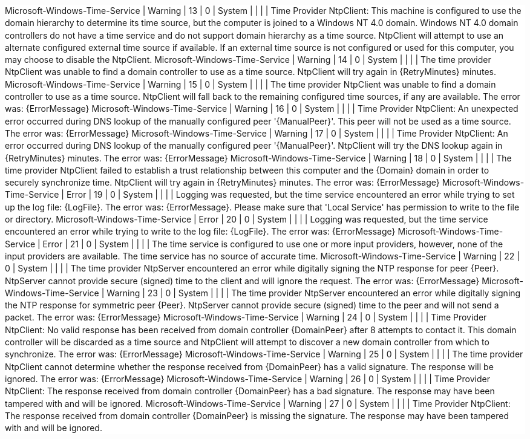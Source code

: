 Microsoft-Windows-Time-Service  |  Warning      |  13        |  0        |  System                                      |        |          |           |  Time Provider NtpClient: This machine is configured to use the domain hierarchy to determine its time source, but the computer is joined to a Windows NT 4.0 domain. Windows NT 4.0 domain controllers do not have a time service and do not support domain hierarchy as a time source. NtpClient will attempt to use an alternate configured external time source if available. If an external time source is not configured or used for this computer, you may choose to disable the NtpClient.
Microsoft-Windows-Time-Service  |  Warning      |  14        |  0        |  System                                      |        |          |           |  The time provider NtpClient was unable to find a domain controller to use as a time source. NtpClient will try again in {RetryMinutes} minutes.
Microsoft-Windows-Time-Service  |  Warning      |  15        |  0        |  System                                      |        |          |           |  The time provider NtpClient was unable to find a domain controller to use as a time source.  NtpClient will fall back to the remaining configured time sources, if any are available. The error was: {ErrorMessage}
Microsoft-Windows-Time-Service  |  Warning      |  16        |  0        |  System                                      |        |          |           |  Time Provider NtpClient: An unexpected error occurred during DNS lookup of the manually configured peer '{ManualPeer}'. This peer will not be used as a time source. The error was: {ErrorMessage}
Microsoft-Windows-Time-Service  |  Warning      |  17        |  0        |  System                                      |        |          |           |  Time Provider NtpClient: An error occurred during DNS lookup of the manually configured peer '{ManualPeer}'. NtpClient will try the DNS lookup again in {RetryMinutes} minutes. The error was: {ErrorMessage}
Microsoft-Windows-Time-Service  |  Warning      |  18        |  0        |  System                                      |        |          |           |  The time provider NtpClient failed to establish a trust relationship between this computer and the {Domain} domain in order to securely synchronize time. NtpClient will try again in {RetryMinutes} minutes. The error was: {ErrorMessage}
Microsoft-Windows-Time-Service  |  Error        |  19        |  0        |  System                                      |        |          |           |  Logging was requested, but the time service encountered an error while trying to set up the log file: {LogFile}. The error was: {ErrorMessage}. Please make sure that 'Local Service' has permission to write to the file or directory.
Microsoft-Windows-Time-Service  |  Error        |  20        |  0        |  System                                      |        |          |           |  Logging was requested, but the time service encountered an error while trying to write to the log file: {LogFile}. The error was: {ErrorMessage}
Microsoft-Windows-Time-Service  |  Error        |  21        |  0        |  System                                      |        |          |           |  The time service is configured to use one or more input providers, however, none of the input providers are available. The time service has no source of accurate time.
Microsoft-Windows-Time-Service  |  Warning      |  22        |  0        |  System                                      |        |          |           |  The time provider NtpServer encountered an error while digitally signing the NTP response for peer {Peer}. NtpServer cannot provide secure (signed) time to the client and will ignore the request. The error was: {ErrorMessage}
Microsoft-Windows-Time-Service  |  Warning      |  23        |  0        |  System                                      |        |          |           |  The time provider NtpServer encountered an error while digitally signing the NTP response for symmetric peer {Peer}. NtpServer cannot provide secure (signed) time to the peer and will not send a packet. The error was: {ErrorMessage}
Microsoft-Windows-Time-Service  |  Warning      |  24        |  0        |  System                                      |        |          |           |  Time Provider NtpClient: No valid response has been received from domain controller {DomainPeer} after 8 attempts to contact it. This domain controller will be discarded as a time source and NtpClient will attempt to discover a new domain controller from which to synchronize. The error was: {ErrorMessage}
Microsoft-Windows-Time-Service  |  Warning      |  25        |  0        |  System                                      |        |          |           |  The time provider NtpClient cannot determine whether the response received from {DomainPeer} has  a valid signature. The response will be ignored. The error was: {ErrorMessage}
Microsoft-Windows-Time-Service  |  Warning      |  26        |  0        |  System                                      |        |          |           |  Time Provider NtpClient: The response received from domain controller {DomainPeer} has a bad signature. The response may have been tampered with and will be ignored.
Microsoft-Windows-Time-Service  |  Warning      |  27        |  0        |  System                                      |        |          |           |  Time Provider NtpClient: The response received from domain controller {DomainPeer} is missing the signature. The response may have been tampered with and will be ignored.